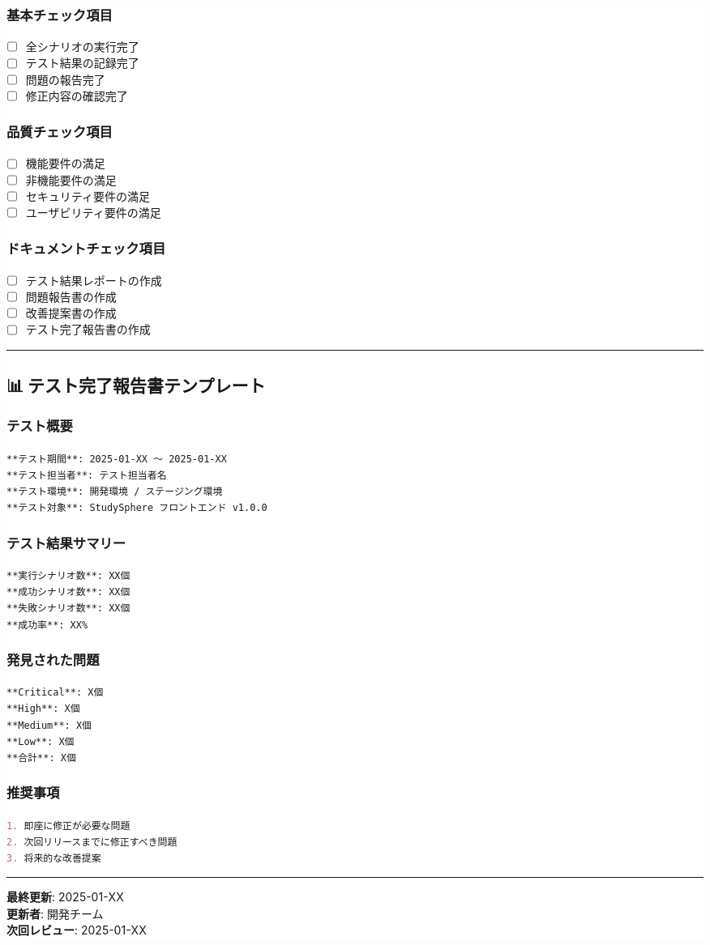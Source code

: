 ### 基本チェック項目
- [ ] 全シナリオの実行完了
- [ ] テスト結果の記録完了
- [ ] 問題の報告完了
- [ ] 修正内容の確認完了

### 品質チェック項目
- [ ] 機能要件の満足
- [ ] 非機能要件の満足
- [ ] セキュリティ要件の満足
- [ ] ユーザビリティ要件の満足

### ドキュメントチェック項目
- [ ] テスト結果レポートの作成
- [ ] 問題報告書の作成
- [ ] 改善提案書の作成
- [ ] テスト完了報告書の作成

---

## 📊 テスト完了報告書テンプレート

### テスト概要
```markdown
**テスト期間**: 2025-01-XX 〜 2025-01-XX
**テスト担当者**: テスト担当者名
**テスト環境**: 開発環境 / ステージング環境
**テスト対象**: StudySphere フロントエンド v1.0.0
```

### テスト結果サマリー
```markdown
**実行シナリオ数**: XX個
**成功シナリオ数**: XX個
**失敗シナリオ数**: XX個
**成功率**: XX%
```

### 発見された問題
```markdown
**Critical**: X個
**High**: X個
**Medium**: X個
**Low**: X個
**合計**: X個
```

### 推奨事項
```markdown
1. 即座に修正が必要な問題
2. 次回リリースまでに修正すべき問題
3. 将来的な改善提案
```

---

**最終更新**: 2025-01-XX  
**更新者**: 開発チーム  
**次回レビュー**: 2025-01-XX
